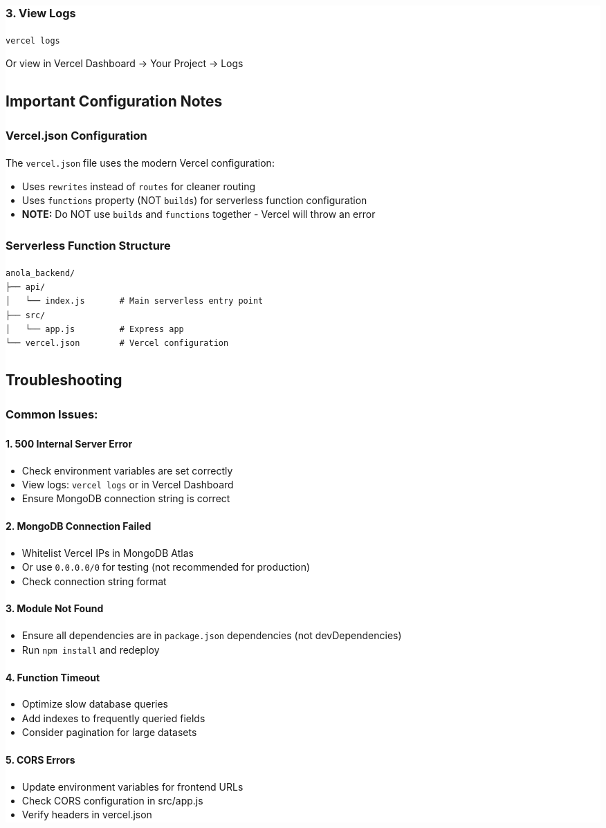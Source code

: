 ### 3. View Logs
```bash
vercel logs
```
Or view in Vercel Dashboard → Your Project → Logs

## Important Configuration Notes

### Vercel.json Configuration
The `vercel.json` file uses the modern Vercel configuration:
- Uses `rewrites` instead of `routes` for cleaner routing
- Uses `functions` property (NOT `builds`) for serverless function configuration
- **NOTE:** Do NOT use `builds` and `functions` together - Vercel will throw an error

### Serverless Function Structure
```
anola_backend/
├── api/
│   └── index.js       # Main serverless entry point
├── src/
│   └── app.js         # Express app
└── vercel.json        # Vercel configuration
```

## Troubleshooting

### Common Issues:

#### 1. **500 Internal Server Error**
- Check environment variables are set correctly
- View logs: `vercel logs` or in Vercel Dashboard
- Ensure MongoDB connection string is correct

#### 2. **MongoDB Connection Failed**
- Whitelist Vercel IPs in MongoDB Atlas
- Or use `0.0.0.0/0` for testing (not recommended for production)
- Check connection string format

#### 3. **Module Not Found**
- Ensure all dependencies are in `package.json` dependencies (not devDependencies)
- Run `npm install` and redeploy

#### 4. **Function Timeout**
- Optimize slow database queries
- Add indexes to frequently queried fields
- Consider pagination for large datasets

#### 5. **CORS Errors**
- Update environment variables for frontend URLs
- Check CORS configuration in src/app.js
- Verify headers in vercel.json
